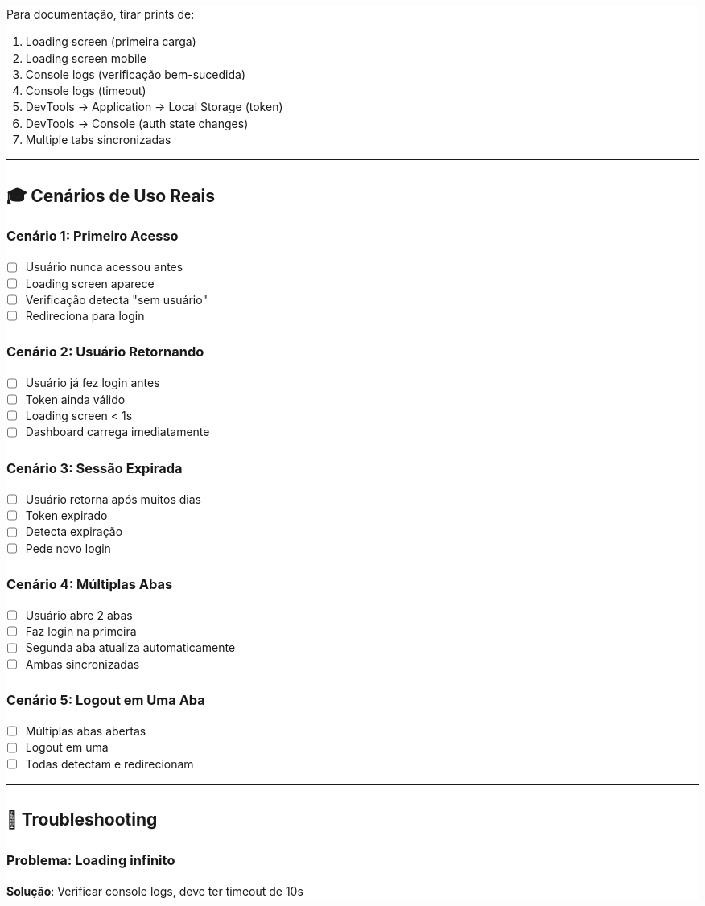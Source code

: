 Para documentação, tirar prints de:
1. Loading screen (primeira carga)
2. Loading screen mobile
3. Console logs (verificação bem-sucedida)
4. Console logs (timeout)
5. DevTools → Application → Local Storage (token)
6. DevTools → Console (auth state changes)
7. Multiple tabs sincronizadas

---

## 🎓 Cenários de Uso Reais

### Cenário 1: Primeiro Acesso
- [ ] Usuário nunca acessou antes
- [ ] Loading screen aparece
- [ ] Verificação detecta "sem usuário"
- [ ] Redireciona para login

### Cenário 2: Usuário Retornando
- [ ] Usuário já fez login antes
- [ ] Token ainda válido
- [ ] Loading screen < 1s
- [ ] Dashboard carrega imediatamente

### Cenário 3: Sessão Expirada
- [ ] Usuário retorna após muitos dias
- [ ] Token expirado
- [ ] Detecta expiração
- [ ] Pede novo login

### Cenário 4: Múltiplas Abas
- [ ] Usuário abre 2 abas
- [ ] Faz login na primeira
- [ ] Segunda aba atualiza automaticamente
- [ ] Ambas sincronizadas

### Cenário 5: Logout em Uma Aba
- [ ] Múltiplas abas abertas
- [ ] Logout em uma
- [ ] Todas detectam e redirecionam

---

## 🔧 Troubleshooting

### Problema: Loading infinito
**Solução**: Verificar console logs, deve ter timeout de 10s
